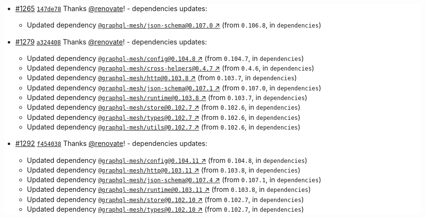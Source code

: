 - [#1265](https://github.com/Urigo/accounter-fullstack/pull/1265)
  [`147de78`](https://github.com/Urigo/accounter-fullstack/commit/147de78aead9f79589c6c7a2fae5e84be6b6c545)
  Thanks [@renovate](https://github.com/apps/renovate)! - dependencies updates:
  - Updated dependency
    [`@graphql-mesh/json-schema@0.107.0` ↗︎](https://www.npmjs.com/package/@graphql-mesh/json-schema/v/0.107.0)
    (from `0.106.8`, in `dependencies`)

- [#1279](https://github.com/Urigo/accounter-fullstack/pull/1279)
  [`a324408`](https://github.com/Urigo/accounter-fullstack/commit/a324408adc12d5dfbc76dc65765886811d56823b)
  Thanks [@renovate](https://github.com/apps/renovate)! - dependencies updates:
  - Updated dependency
    [`@graphql-mesh/config@0.104.8` ↗︎](https://www.npmjs.com/package/@graphql-mesh/config/v/0.104.8)
    (from `0.104.7`, in `dependencies`)
  - Updated dependency
    [`@graphql-mesh/cross-helpers@0.4.7` ↗︎](https://www.npmjs.com/package/@graphql-mesh/cross-helpers/v/0.4.7)
    (from `0.4.6`, in `dependencies`)
  - Updated dependency
    [`@graphql-mesh/http@0.103.8` ↗︎](https://www.npmjs.com/package/@graphql-mesh/http/v/0.103.8)
    (from `0.103.7`, in `dependencies`)
  - Updated dependency
    [`@graphql-mesh/json-schema@0.107.1` ↗︎](https://www.npmjs.com/package/@graphql-mesh/json-schema/v/0.107.1)
    (from `0.107.0`, in `dependencies`)
  - Updated dependency
    [`@graphql-mesh/runtime@0.103.8` ↗︎](https://www.npmjs.com/package/@graphql-mesh/runtime/v/0.103.8)
    (from `0.103.7`, in `dependencies`)
  - Updated dependency
    [`@graphql-mesh/store@0.102.7` ↗︎](https://www.npmjs.com/package/@graphql-mesh/store/v/0.102.7)
    (from `0.102.6`, in `dependencies`)
  - Updated dependency
    [`@graphql-mesh/types@0.102.7` ↗︎](https://www.npmjs.com/package/@graphql-mesh/types/v/0.102.7)
    (from `0.102.6`, in `dependencies`)
  - Updated dependency
    [`@graphql-mesh/utils@0.102.7` ↗︎](https://www.npmjs.com/package/@graphql-mesh/utils/v/0.102.7)
    (from `0.102.6`, in `dependencies`)

- [#1292](https://github.com/Urigo/accounter-fullstack/pull/1292)
  [`f454038`](https://github.com/Urigo/accounter-fullstack/commit/f45403846f1c394cc26001534961421544fc609a)
  Thanks [@renovate](https://github.com/apps/renovate)! - dependencies updates:
  - Updated dependency
    [`@graphql-mesh/config@0.104.11` ↗︎](https://www.npmjs.com/package/@graphql-mesh/config/v/0.104.11)
    (from `0.104.8`, in `dependencies`)
  - Updated dependency
    [`@graphql-mesh/http@0.103.11` ↗︎](https://www.npmjs.com/package/@graphql-mesh/http/v/0.103.11)
    (from `0.103.8`, in `dependencies`)
  - Updated dependency
    [`@graphql-mesh/json-schema@0.107.4` ↗︎](https://www.npmjs.com/package/@graphql-mesh/json-schema/v/0.107.4)
    (from `0.107.1`, in `dependencies`)
  - Updated dependency
    [`@graphql-mesh/runtime@0.103.11` ↗︎](https://www.npmjs.com/package/@graphql-mesh/runtime/v/0.103.11)
    (from `0.103.8`, in `dependencies`)
  - Updated dependency
    [`@graphql-mesh/store@0.102.10` ↗︎](https://www.npmjs.com/package/@graphql-mesh/store/v/0.102.10)
    (from `0.102.7`, in `dependencies`)
  - Updated dependency
    [`@graphql-mesh/types@0.102.10` ↗︎](https://www.npmjs.com/package/@graphql-mesh/types/v/0.102.10)
    (from `0.102.7`, in `dependencies`)